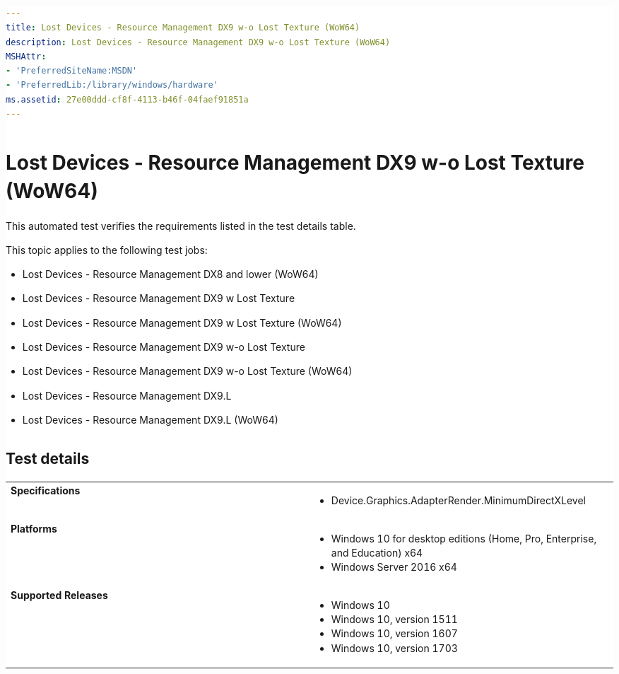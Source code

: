 ```yaml
---
title: Lost Devices - Resource Management DX9 w-o Lost Texture (WoW64)
description: Lost Devices - Resource Management DX9 w-o Lost Texture (WoW64)
MSHAttr:
- 'PreferredSiteName:MSDN'
- 'PreferredLib:/library/windows/hardware'
ms.assetid: 27e00ddd-cf8f-4113-b46f-04faef91851a
---
```


# <span id="p_hlk_test.65a70ffa-a02c-4975-afb1-c81828b4055b"></span>Lost Devices - Resource Management DX9 w-o Lost Texture (WoW64)


This automated test verifies the requirements listed in the test details table.

This topic applies to the following test jobs:

-   Lost Devices - Resource Management DX8 and lower (WoW64)

-   Lost Devices - Resource Management DX9 w Lost Texture

-   Lost Devices - Resource Management DX9 w Lost Texture (WoW64)

-   Lost Devices - Resource Management DX9 w-o Lost Texture

-   Lost Devices - Resource Management DX9 w-o Lost Texture (WoW64)

-   Lost Devices - Resource Management DX9.L

-   Lost Devices - Resource Management DX9.L (WoW64)

## <span id="Test_details"></span><span id="test_details"></span><span id="TEST_DETAILS"></span>Test details


<table>
<colgroup>
<col width="50%" />
<col width="50%" />
</colgroup>
<tbody>
<tr class="odd">
<td><strong>Specifications</strong></td>
<td><ul>
<li>Device.Graphics.AdapterRender.MinimumDirectXLevel</li>
</ul></td>
</tr>
<tr class="even">
<td><strong>Platforms</strong></td>
<td><ul>
<li>Windows 10 for desktop editions (Home, Pro, Enterprise, and Education) x64</li>
<li>Windows Server 2016 x64</li>
</ul></td>
</tr>
<tr class="odd">
<td><strong>Supported Releases</strong></td>
<td><ul>
<li>Windows 10</li>
<li>Windows 10, version 1511</li>
<li>Windows 10, version 1607</li>
<li>Windows 10, version 1703</li>
</ul></td>
</tr>
<tr class="even">